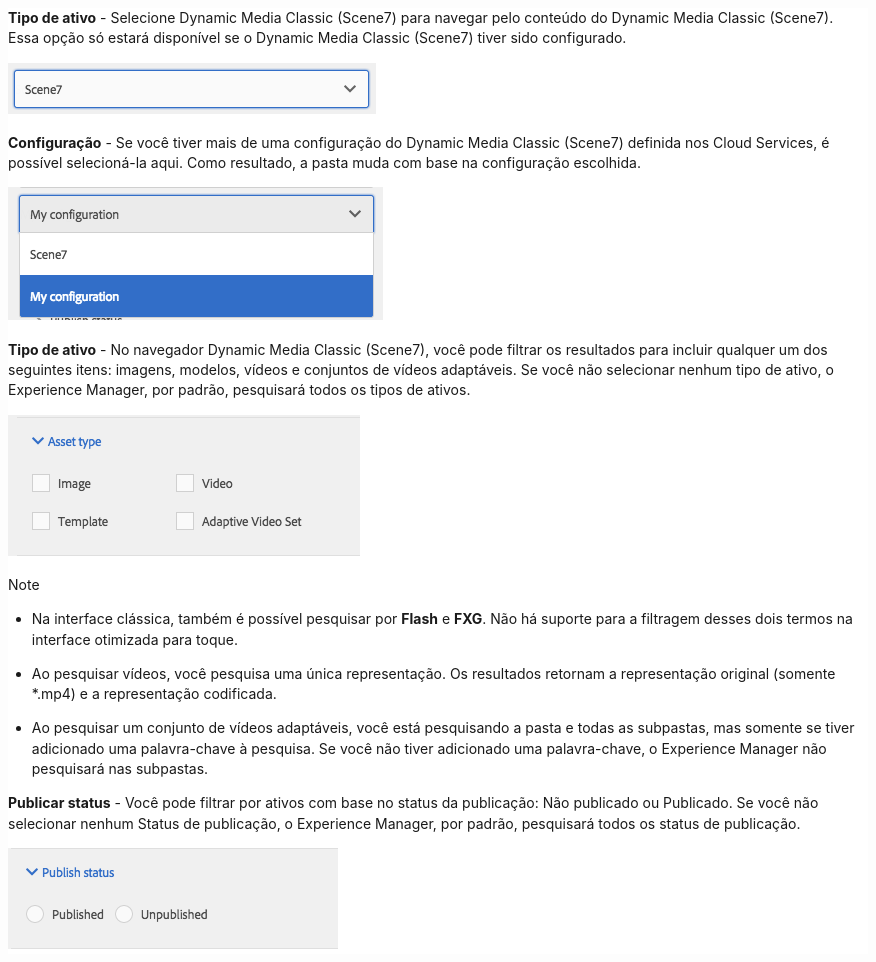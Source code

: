 **Tipo de ativo** - Selecione Dynamic Media Classic (Scene7) para navegar pelo conteúdo do Dynamic Media Classic (Scene7). Essa opção só estará disponível se o Dynamic Media Classic (Scene7) tiver sido configurado.

![chlimage_1-67](assets/chlimage_1-67.png)

**Configuração** - Se você tiver mais de uma configuração do Dynamic Media Classic (Scene7) definida nos Cloud Services, é possível selecioná-la aqui. Como resultado, a pasta muda com base na configuração escolhida.

![chlimage_1-68](assets/chlimage_1-68.png)

**Tipo de ativo** - No navegador Dynamic Media Classic (Scene7), você pode filtrar os resultados para incluir qualquer um dos seguintes itens: imagens, modelos, vídeos e conjuntos de vídeos adaptáveis. Se você não selecionar nenhum tipo de ativo, o Experience Manager, por padrão, pesquisará todos os tipos de ativos.

![chlimage_1-69](assets/chlimage_1-69.png)

>[!NOTE]
>
>* Na interface clássica, também é possível pesquisar por **Flash** e **FXG**. Não há suporte para a filtragem desses dois termos na interface otimizada para toque.
>
>* Ao pesquisar vídeos, você pesquisa uma única representação. Os resultados retornam a representação original (somente &#42;.mp4) e a representação codificada.
>* Ao pesquisar um conjunto de vídeos adaptáveis, você está pesquisando a pasta e todas as subpastas, mas somente se tiver adicionado uma palavra-chave à pesquisa. Se você não tiver adicionado uma palavra-chave, o Experience Manager não pesquisará nas subpastas.
>

**Publicar status** - Você pode filtrar por ativos com base no status da publicação: Não publicado ou Publicado. Se você não selecionar nenhum Status de publicação, o Experience Manager, por padrão, pesquisará todos os status de publicação.

![chlimage_1-70](assets/chlimage_1-70.png)
